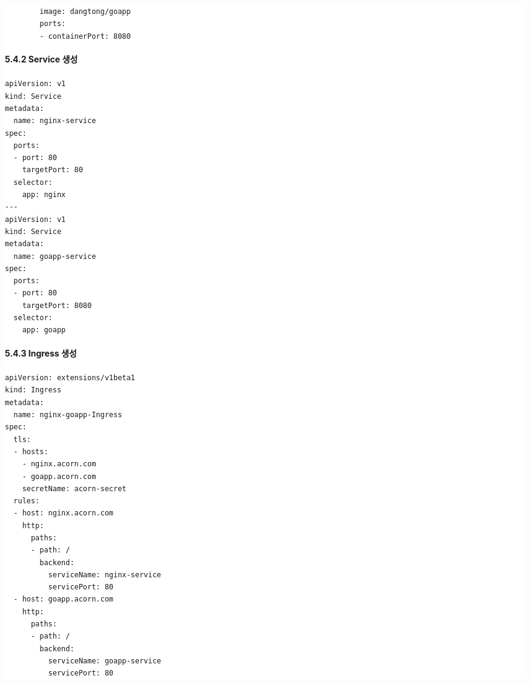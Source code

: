 ```{yaml}
        image: dangtong/goapp
        ports:
        - containerPort: 8080
```



#### 5.4.2 Service 생성

```{yaml}
apiVersion: v1
kind: Service
metadata:
  name: nginx-service
spec:
  ports:
  - port: 80
    targetPort: 80
  selector:
    app: nginx
---
apiVersion: v1
kind: Service
metadata:
  name: goapp-service
spec:
  ports:
  - port: 80
    targetPort: 8080
  selector:
    app: goapp
```



#### 5.4.3 Ingress 생성

```{yaml}
apiVersion: extensions/v1beta1
kind: Ingress
metadata:
  name: nginx-goapp-Ingress
spec:
  tls:
  - hosts:
    - nginx.acorn.com
    - goapp.acorn.com
    secretName: acorn-secret
  rules:
  - host: nginx.acorn.com
    http:
      paths:
      - path: /
        backend:
          serviceName: nginx-service
          servicePort: 80
  - host: goapp.acorn.com
    http:
      paths:
      - path: /
        backend:
          serviceName: goapp-service
          servicePort: 80
```
